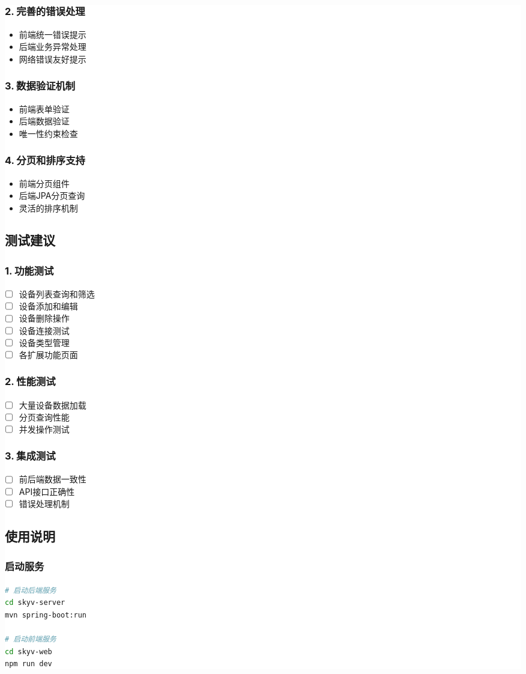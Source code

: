 ### 2. 完善的错误处理
- 前端统一错误提示
- 后端业务异常处理
- 网络错误友好提示

### 3. 数据验证机制
- 前端表单验证
- 后端数据验证
- 唯一性约束检查

### 4. 分页和排序支持
- 前端分页组件
- 后端JPA分页查询
- 灵活的排序机制

## 测试建议

### 1. 功能测试
- [ ] 设备列表查询和筛选
- [ ] 设备添加和编辑
- [ ] 设备删除操作
- [ ] 设备连接测试
- [ ] 设备类型管理
- [ ] 各扩展功能页面

### 2. 性能测试
- [ ] 大量设备数据加载
- [ ] 分页查询性能
- [ ] 并发操作测试

### 3. 集成测试
- [ ] 前后端数据一致性
- [ ] API接口正确性
- [ ] 错误处理机制

## 使用说明

### 启动服务
```bash
# 启动后端服务
cd skyv-server
mvn spring-boot:run

# 启动前端服务
cd skyv-web
npm run dev
```

